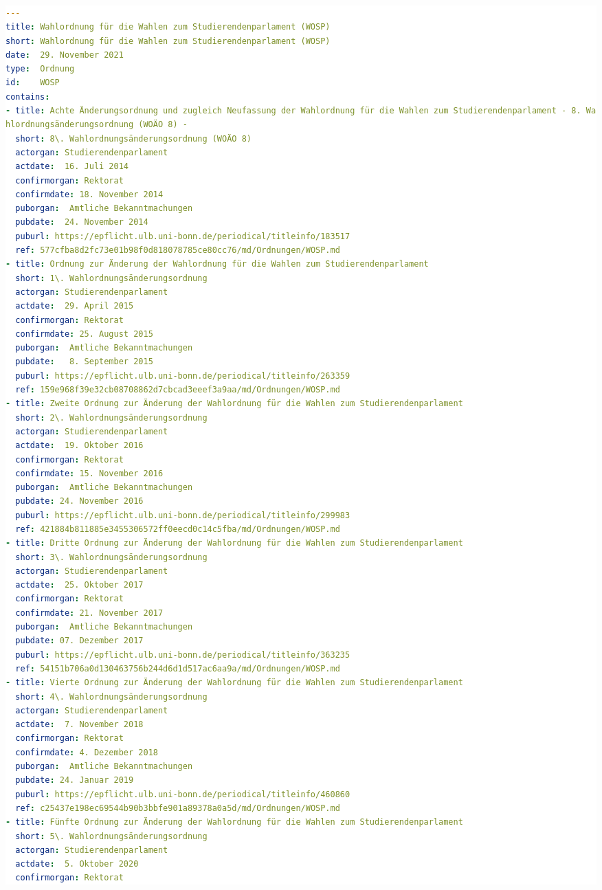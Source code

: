 ```yaml
---
title: Wahlordnung für die Wahlen zum Studierendenparlament (WOSP)
short: Wahlordnung für die Wahlen zum Studierendenparlament (WOSP)
date:  29. November 2021
type:  Ordnung
id:    WOSP
contains:
- title: Achte Änderungsordnung und zugleich Neufassung der Wahlordnung für die Wahlen zum Studierendenparlament - 8. Wahlordnungsänderungsordnung (WOÄO 8) -
  short: 8\. Wahlordnungsänderungsordnung (WOÄO 8)
  actorgan: Studierendenparlament
  actdate:  16. Juli 2014
  confirmorgan: Rektorat
  confirmdate: 18. November 2014
  puborgan:  Amtliche Bekanntmachungen
  pubdate:  24. November 2014
  puburl: https://epflicht.ulb.uni-bonn.de/periodical/titleinfo/183517
  ref: 577cfba8d2fc73e01b98f0d818078785ce80cc76/md/Ordnungen/WOSP.md
- title: Ordnung zur Änderung der Wahlordnung für die Wahlen zum Studierendenparlament
  short: 1\. Wahlordnungsänderungsordnung
  actorgan: Studierendenparlament
  actdate:  29. April 2015
  confirmorgan: Rektorat
  confirmdate: 25. August 2015
  puborgan:  Amtliche Bekanntmachungen
  pubdate:   8. September 2015
  puburl: https://epflicht.ulb.uni-bonn.de/periodical/titleinfo/263359
  ref: 159e968f39e32cb08708862d7cbcad3eeef3a9aa/md/Ordnungen/WOSP.md
- title: Zweite Ordnung zur Änderung der Wahlordnung für die Wahlen zum Studierendenparlament
  short: 2\. Wahlordnungsänderungsordnung
  actorgan: Studierendenparlament
  actdate:  19. Oktober 2016
  confirmorgan: Rektorat
  confirmdate: 15. November 2016
  puborgan:  Amtliche Bekanntmachungen
  pubdate: 24. November 2016
  puburl: https://epflicht.ulb.uni-bonn.de/periodical/titleinfo/299983
  ref: 421884b811885e3455306572ff0eecd0c14c5fba/md/Ordnungen/WOSP.md
- title: Dritte Ordnung zur Änderung der Wahlordnung für die Wahlen zum Studierendenparlament
  short: 3\. Wahlordnungsänderungsordnung
  actorgan: Studierendenparlament
  actdate:  25. Oktober 2017
  confirmorgan: Rektorat
  confirmdate: 21. November 2017
  puborgan:  Amtliche Bekanntmachungen
  pubdate: 07. Dezember 2017
  puburl: https://epflicht.ulb.uni-bonn.de/periodical/titleinfo/363235
  ref: 54151b706a0d130463756b244d6d1d517ac6aa9a/md/Ordnungen/WOSP.md
- title: Vierte Ordnung zur Änderung der Wahlordnung für die Wahlen zum Studierendenparlament
  short: 4\. Wahlordnungsänderungsordnung
  actorgan: Studierendenparlament
  actdate:  7. November 2018
  confirmorgan: Rektorat
  confirmdate: 4. Dezember 2018
  puborgan:  Amtliche Bekanntmachungen
  pubdate: 24. Januar 2019
  puburl: https://epflicht.ulb.uni-bonn.de/periodical/titleinfo/460860
  ref: c25437e198ec69544b90b3bbfe901a89378a0a5d/md/Ordnungen/WOSP.md
- title: Fünfte Ordnung zur Änderung der Wahlordnung für die Wahlen zum Studierendenparlament
  short: 5\. Wahlordnungsänderungsordnung
  actorgan: Studierendenparlament
  actdate:  5. Oktober 2020
  confirmorgan: Rektorat
```